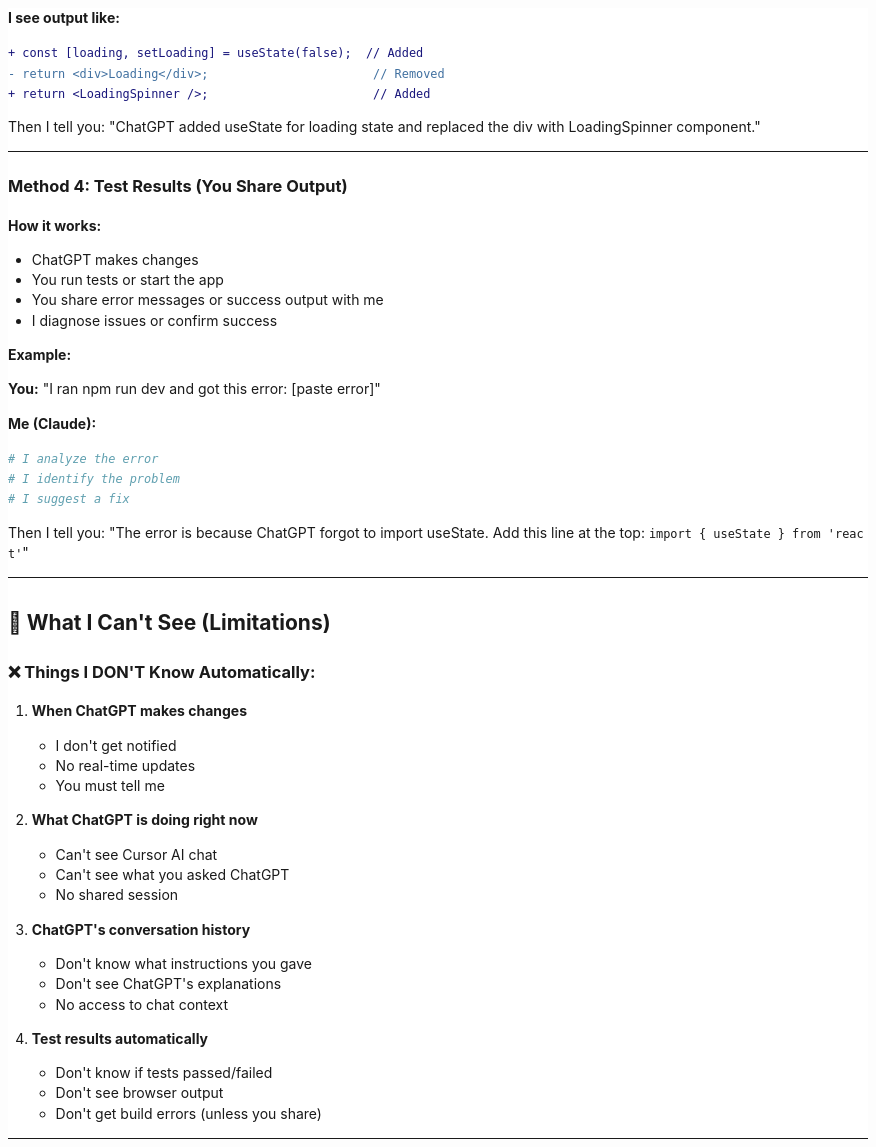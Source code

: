 **I see output like:**
```diff
+ const [loading, setLoading] = useState(false);  // Added
- return <div>Loading</div>;                       // Removed
+ return <LoadingSpinner />;                       // Added
```

Then I tell you: "ChatGPT added useState for loading state and replaced the div with LoadingSpinner component."

---

### **Method 4: Test Results (You Share Output)**

**How it works:**
- ChatGPT makes changes
- You run tests or start the app
- You share error messages or success output with me
- I diagnose issues or confirm success

**Example:**

**You:** "I ran npm run dev and got this error: [paste error]"

**Me (Claude):**
```bash
# I analyze the error
# I identify the problem
# I suggest a fix
```

Then I tell you: "The error is because ChatGPT forgot to import useState. Add this line at the top: `import { useState } from 'react'`"

---

## 🤖 **What I Can't See (Limitations)**

### **❌ Things I DON'T Know Automatically:**

1. **When ChatGPT makes changes**
   - I don't get notified
   - No real-time updates
   - You must tell me

2. **What ChatGPT is doing right now**
   - Can't see Cursor AI chat
   - Can't see what you asked ChatGPT
   - No shared session

3. **ChatGPT's conversation history**
   - Don't know what instructions you gave
   - Don't see ChatGPT's explanations
   - No access to chat context

4. **Test results automatically**
   - Don't know if tests passed/failed
   - Don't see browser output
   - Don't get build errors (unless you share)

---